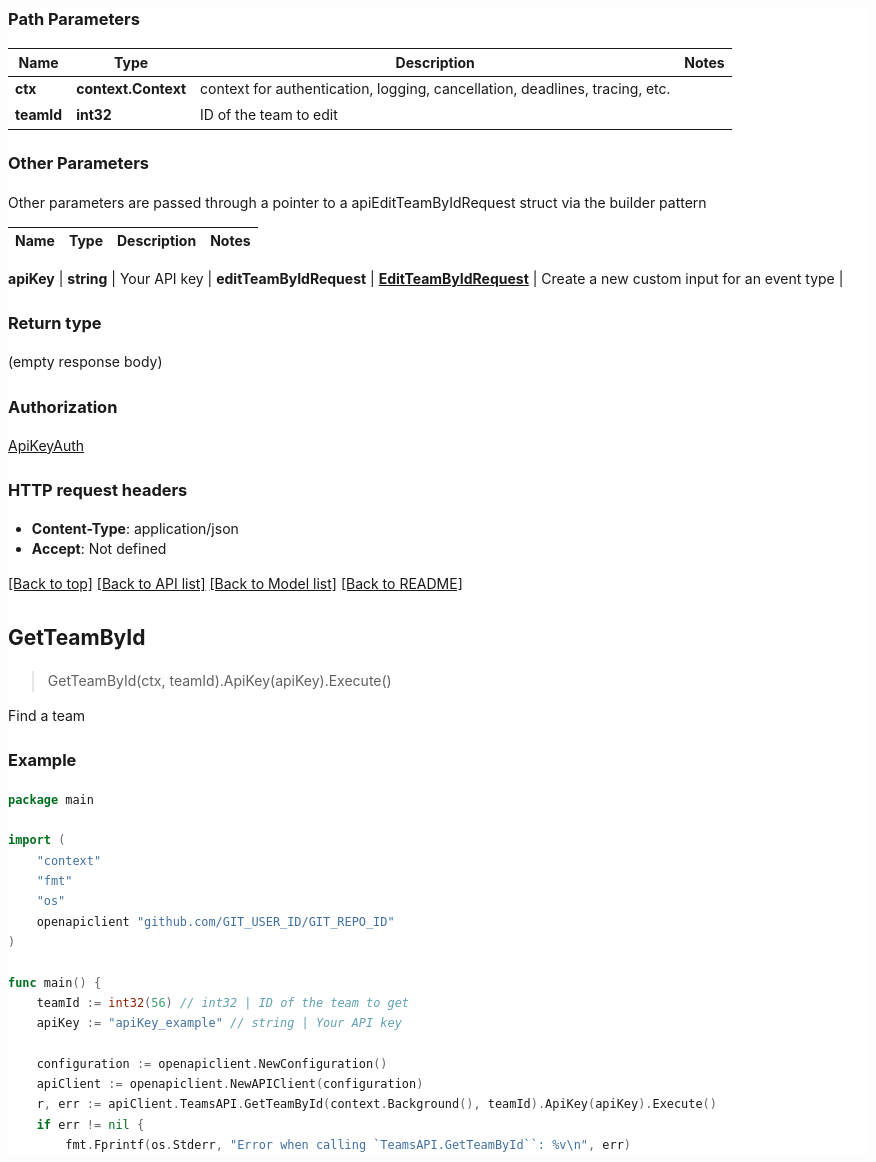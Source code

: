 ### Path Parameters


Name | Type | Description  | Notes
------------- | ------------- | ------------- | -------------
**ctx** | **context.Context** | context for authentication, logging, cancellation, deadlines, tracing, etc.
**teamId** | **int32** | ID of the team to edit | 

### Other Parameters

Other parameters are passed through a pointer to a apiEditTeamByIdRequest struct via the builder pattern


Name | Type | Description  | Notes
------------- | ------------- | ------------- | -------------

 **apiKey** | **string** | Your API key | 
 **editTeamByIdRequest** | [**EditTeamByIdRequest**](EditTeamByIdRequest.md) | Create a new custom input for an event type | 

### Return type

 (empty response body)

### Authorization

[ApiKeyAuth](../README.md#ApiKeyAuth)

### HTTP request headers

- **Content-Type**: application/json
- **Accept**: Not defined

[[Back to top]](#) [[Back to API list]](../README.md#documentation-for-api-endpoints)
[[Back to Model list]](../README.md#documentation-for-models)
[[Back to README]](../README.md)


## GetTeamById

> GetTeamById(ctx, teamId).ApiKey(apiKey).Execute()

Find a team

### Example

```go
package main

import (
    "context"
    "fmt"
    "os"
    openapiclient "github.com/GIT_USER_ID/GIT_REPO_ID"
)

func main() {
    teamId := int32(56) // int32 | ID of the team to get
    apiKey := "apiKey_example" // string | Your API key

    configuration := openapiclient.NewConfiguration()
    apiClient := openapiclient.NewAPIClient(configuration)
    r, err := apiClient.TeamsAPI.GetTeamById(context.Background(), teamId).ApiKey(apiKey).Execute()
    if err != nil {
        fmt.Fprintf(os.Stderr, "Error when calling `TeamsAPI.GetTeamById``: %v\n", err)
```